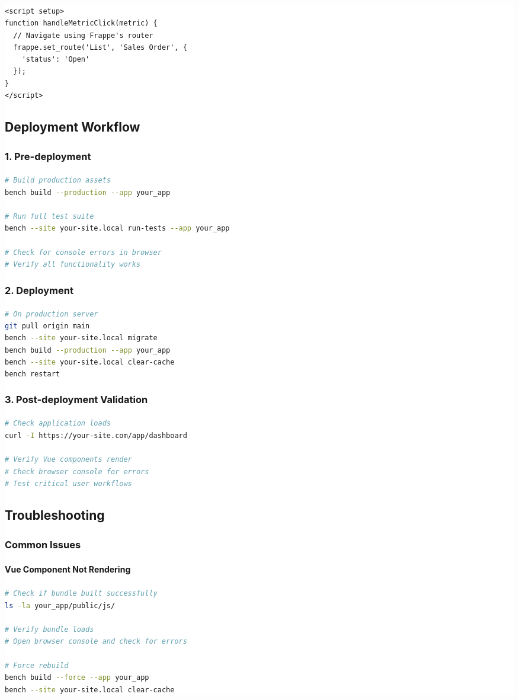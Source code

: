 ```vue
<script setup>
function handleMetricClick(metric) {
  // Navigate using Frappe's router
  frappe.set_route('List', 'Sales Order', {
    'status': 'Open'
  });
}
</script>
```

## Deployment Workflow

### 1. Pre-deployment
```bash
# Build production assets
bench build --production --app your_app

# Run full test suite
bench --site your-site.local run-tests --app your_app

# Check for console errors in browser
# Verify all functionality works
```

### 2. Deployment
```bash
# On production server
git pull origin main
bench --site your-site.local migrate
bench build --production --app your_app
bench --site your-site.local clear-cache
bench restart
```

### 3. Post-deployment Validation
```bash
# Check application loads
curl -I https://your-site.com/app/dashboard

# Verify Vue components render
# Check browser console for errors
# Test critical user workflows
```

## Troubleshooting

### Common Issues

#### Vue Component Not Rendering
```bash
# Check if bundle built successfully
ls -la your_app/public/js/

# Verify bundle loads
# Open browser console and check for errors

# Force rebuild
bench build --force --app your_app
bench --site your-site.local clear-cache
```
